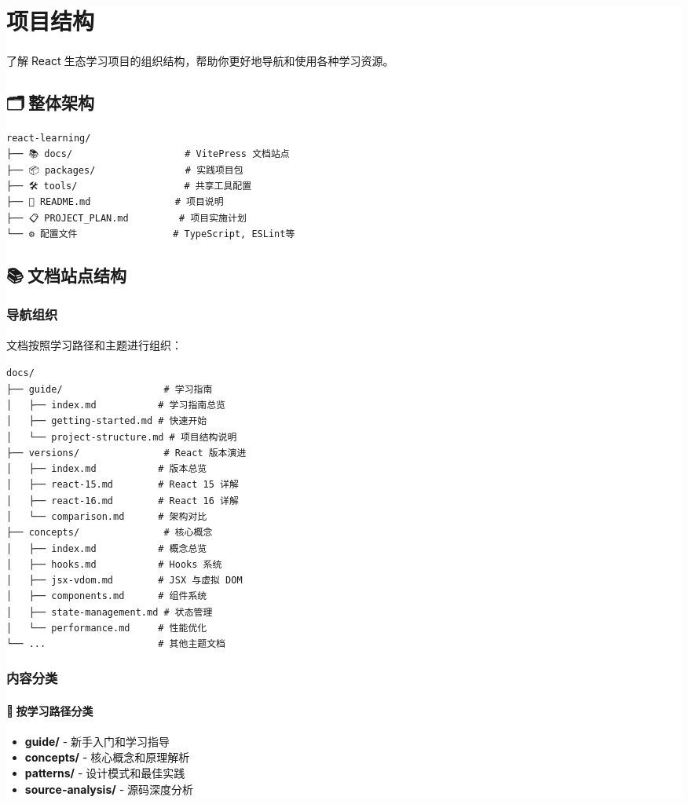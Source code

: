 # 项目结构

了解 React 生态学习项目的组织结构，帮助你更好地导航和使用各种学习资源。

## 🗂️ 整体架构

```
react-learning/
├── 📚 docs/                    # VitePress 文档站点
├── 📦 packages/                # 实践项目包
├── 🛠️ tools/                   # 共享工具配置
├── 📝 README.md               # 项目说明
├── 📋 PROJECT_PLAN.md         # 项目实施计划
└── ⚙️ 配置文件                 # TypeScript, ESLint等
```

## 📚 文档站点结构

### 导航组织
文档按照学习路径和主题进行组织：

```
docs/
├── guide/                  # 学习指南
│   ├── index.md           # 学习指南总览
│   ├── getting-started.md # 快速开始
│   └── project-structure.md # 项目结构说明
├── versions/               # React 版本演进
│   ├── index.md           # 版本总览
│   ├── react-15.md        # React 15 详解
│   ├── react-16.md        # React 16 详解  
│   └── comparison.md      # 架构对比
├── concepts/               # 核心概念
│   ├── index.md           # 概念总览
│   ├── hooks.md           # Hooks 系统
│   ├── jsx-vdom.md        # JSX 与虚拟 DOM
│   ├── components.md      # 组件系统
│   ├── state-management.md # 状态管理
│   └── performance.md     # 性能优化
└── ...                    # 其他主题文档
```

### 内容分类

#### 🎯 **按学习路径分类**
- **guide/** - 新手入门和学习指导
- **concepts/** - 核心概念和原理解析  
- **patterns/** - 设计模式和最佳实践
- **source-analysis/** - 源码深度分析

